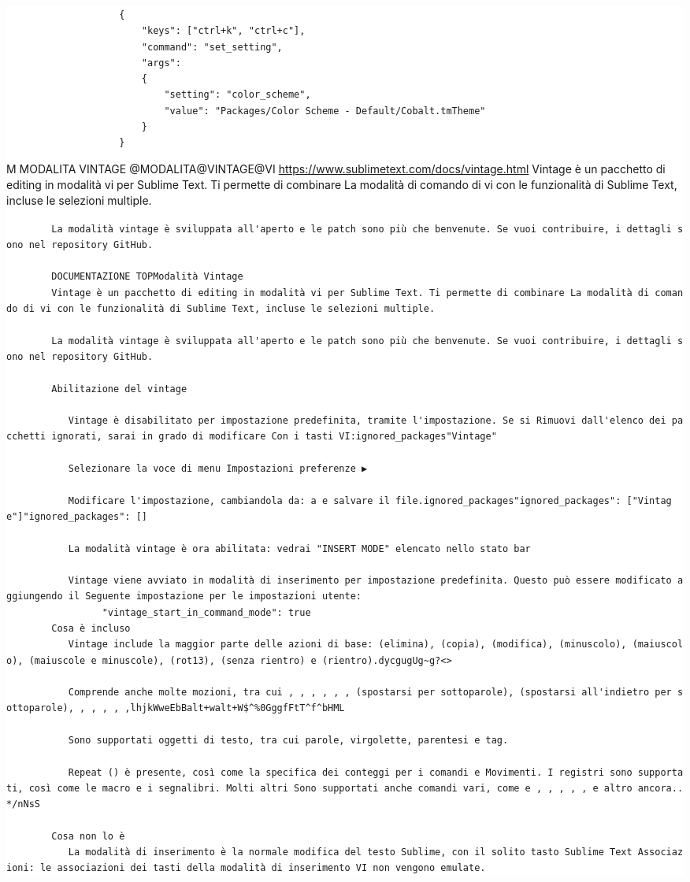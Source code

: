 
                        {
                            "keys": ["ctrl+k", "ctrl+c"],
                            "command": "set_setting",
                            "args":
                            {
                                "setting": "color_scheme",
                                "value": "Packages/Color Scheme - Default/Cobalt.tmTheme"
                            }
                        }
   M
      MODALITA VINTAGE
                            @MODALITA@VINTAGE@VI
                            https://www.sublimetext.com/docs/vintage.html
            Vintage è un pacchetto di editing in modalità vi per Sublime Text. Ti permette di combinare La modalità di comando di vi con le funzionalità di Sublime Text, incluse le selezioni multiple.
            
            La modalità vintage è sviluppata all'aperto e le patch sono più che benvenute. Se vuoi contribuire, i dettagli sono nel repository GitHub.
            
            DOCUMENTAZIONE TOPModalità Vintage
            Vintage è un pacchetto di editing in modalità vi per Sublime Text. Ti permette di combinare La modalità di comando di vi con le funzionalità di Sublime Text, incluse le selezioni multiple.
            
            La modalità vintage è sviluppata all'aperto e le patch sono più che benvenute. Se vuoi contribuire, i dettagli sono nel repository GitHub.
                   
            Abilitazione del vintage

               Vintage è disabilitato per impostazione predefinita, tramite l'impostazione. Se si Rimuovi dall'elenco dei pacchetti ignorati, sarai in grado di modificare Con i tasti VI:ignored_packages"Vintage"
               
               Selezionare la voce di menu Impostazioni preferenze ▶
               
               Modificare l'impostazione, cambiandola da: a e salvare il file.ignored_packages"ignored_packages": ["Vintage"]"ignored_packages": []
               
               La modalità vintage è ora abilitata: vedrai "INSERT MODE" elencato nello stato bar
               
               Vintage viene avviato in modalità di inserimento per impostazione predefinita. Questo può essere modificato aggiungendo il Seguente impostazione per le impostazioni utente:
                     "vintage_start_in_command_mode": true
            Cosa è incluso
               Vintage include la maggior parte delle azioni di base: (elimina), (copia), (modifica), (minuscolo), (maiuscolo), (maiuscole e minuscole), (rot13), (senza rientro) e (rientro).dycgugUg~g?<>

               Comprende anche molte mozioni, tra cui , , , , , , (spostarsi per sottoparole), (spostarsi all'indietro per sottoparole), , , , , ,lhjkWweEbBalt+walt+W$^%0GggfFtT^f^bHML
               
               Sono supportati oggetti di testo, tra cui parole, virgolette, parentesi e tag.
               
               Repeat () è presente, così come la specifica dei conteggi per i comandi e Movimenti. I registri sono supportati, così come le macro e i segnalibri. Molti altri Sono supportati anche comandi vari, come e , , , , , e altro ancora..*/nNsS

            Cosa non lo è
               La modalità di inserimento è la normale modifica del testo Sublime, con il solito tasto Sublime Text Associazioni: le associazioni dei tasti della modalità di inserimento VI non vengono emulate.
               
